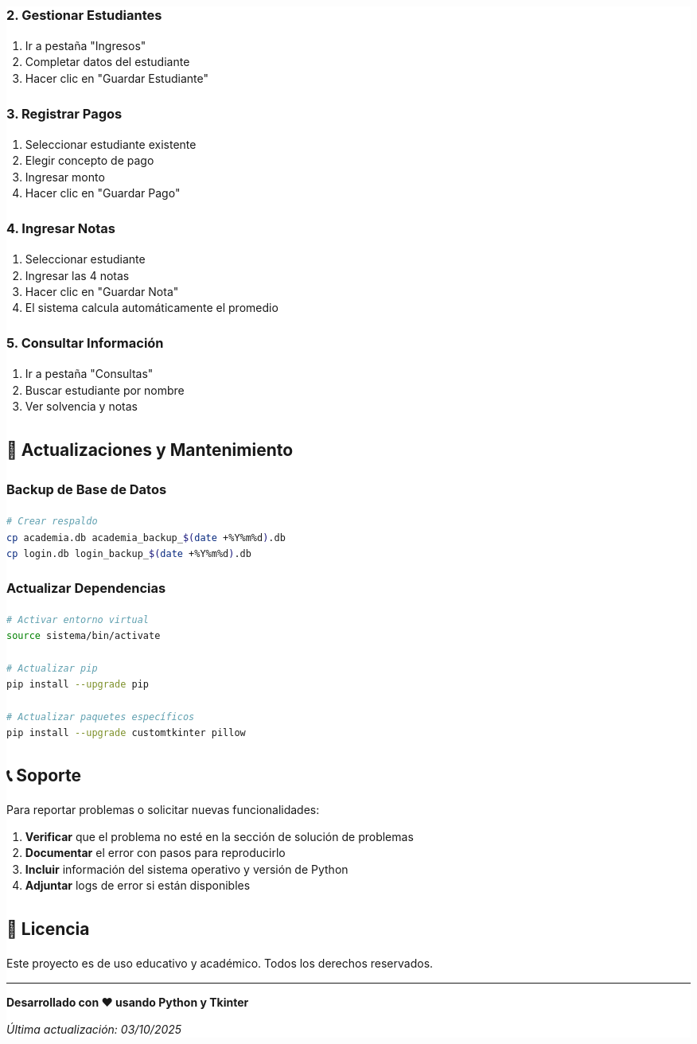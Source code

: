 ### 2. Gestionar Estudiantes
1. Ir a pestaña "Ingresos"
2. Completar datos del estudiante
3. Hacer clic en "Guardar Estudiante"

### 3. Registrar Pagos
1. Seleccionar estudiante existente
2. Elegir concepto de pago
3. Ingresar monto
4. Hacer clic en "Guardar Pago"

### 4. Ingresar Notas
1. Seleccionar estudiante
2. Ingresar las 4 notas
3. Hacer clic en "Guardar Nota"
4. El sistema calcula automáticamente el promedio

### 5. Consultar Información
1. Ir a pestaña "Consultas"
2. Buscar estudiante por nombre
3. Ver solvencia y notas

## 🔄 Actualizaciones y Mantenimiento

### Backup de Base de Datos
```bash
# Crear respaldo
cp academia.db academia_backup_$(date +%Y%m%d).db
cp login.db login_backup_$(date +%Y%m%d).db
```

### Actualizar Dependencias
```bash
# Activar entorno virtual
source sistema/bin/activate

# Actualizar pip
pip install --upgrade pip

# Actualizar paquetes específicos
pip install --upgrade customtkinter pillow
```

## 📞 Soporte

Para reportar problemas o solicitar nuevas funcionalidades:

1. **Verificar** que el problema no esté en la sección de solución de problemas
2. **Documentar** el error con pasos para reproducirlo
3. **Incluir** información del sistema operativo y versión de Python
4. **Adjuntar** logs de error si están disponibles

## 📄 Licencia

Este proyecto es de uso educativo y académico. Todos los derechos reservados.

---

**Desarrollado con ❤️ usando Python y Tkinter**

*Última actualización: 03/10/2025*
